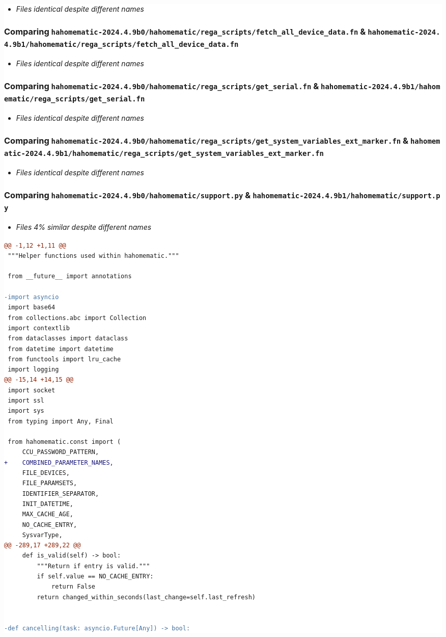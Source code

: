  * *Files identical despite different names*

### Comparing `hahomematic-2024.4.9b0/hahomematic/rega_scripts/fetch_all_device_data.fn` & `hahomematic-2024.4.9b1/hahomematic/rega_scripts/fetch_all_device_data.fn`

 * *Files identical despite different names*

### Comparing `hahomematic-2024.4.9b0/hahomematic/rega_scripts/get_serial.fn` & `hahomematic-2024.4.9b1/hahomematic/rega_scripts/get_serial.fn`

 * *Files identical despite different names*

### Comparing `hahomematic-2024.4.9b0/hahomematic/rega_scripts/get_system_variables_ext_marker.fn` & `hahomematic-2024.4.9b1/hahomematic/rega_scripts/get_system_variables_ext_marker.fn`

 * *Files identical despite different names*

### Comparing `hahomematic-2024.4.9b0/hahomematic/support.py` & `hahomematic-2024.4.9b1/hahomematic/support.py`

 * *Files 4% similar despite different names*

```diff
@@ -1,12 +1,11 @@
 """Helper functions used within hahomematic."""
 
 from __future__ import annotations
 
-import asyncio
 import base64
 from collections.abc import Collection
 import contextlib
 from dataclasses import dataclass
 from datetime import datetime
 from functools import lru_cache
 import logging
@@ -15,14 +14,15 @@
 import socket
 import ssl
 import sys
 from typing import Any, Final
 
 from hahomematic.const import (
     CCU_PASSWORD_PATTERN,
+    COMBINED_PARAMETER_NAMES,
     FILE_DEVICES,
     FILE_PARAMSETS,
     IDENTIFIER_SEPARATOR,
     INIT_DATETIME,
     MAX_CACHE_AGE,
     NO_CACHE_ENTRY,
     SysvarType,
@@ -289,17 +289,22 @@
     def is_valid(self) -> bool:
         """Return if entry is valid."""
         if self.value == NO_CACHE_ENTRY:
             return False
         return changed_within_seconds(last_change=self.last_refresh)
 
 
-def cancelling(task: asyncio.Future[Any]) -> bool:
```